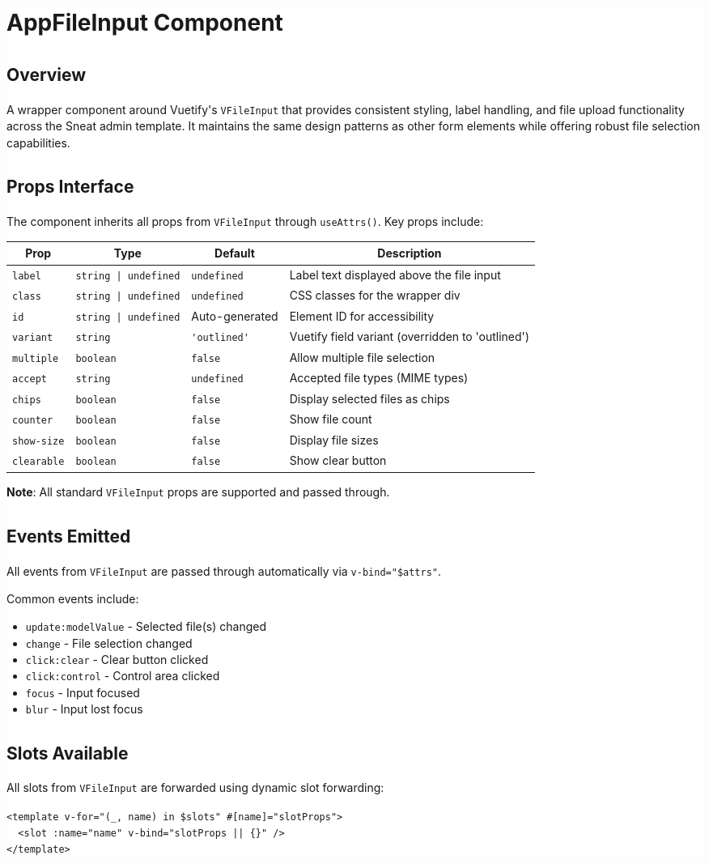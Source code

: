 # AppFileInput Component

## Overview
A wrapper component around Vuetify's `VFileInput` that provides consistent styling, label handling, and file upload functionality across the Sneat admin template. It maintains the same design patterns as other form elements while offering robust file selection capabilities.

## Props Interface
The component inherits all props from `VFileInput` through `useAttrs()`. Key props include:

| Prop | Type | Default | Description |
|------|------|---------|-------------|
| `label` | `string \| undefined` | `undefined` | Label text displayed above the file input |
| `class` | `string \| undefined` | `undefined` | CSS classes for the wrapper div |
| `id` | `string \| undefined` | Auto-generated | Element ID for accessibility |
| `variant` | `string` | `'outlined'` | Vuetify field variant (overridden to 'outlined') |
| `multiple` | `boolean` | `false` | Allow multiple file selection |
| `accept` | `string` | `undefined` | Accepted file types (MIME types) |
| `chips` | `boolean` | `false` | Display selected files as chips |
| `counter` | `boolean` | `false` | Show file count |
| `show-size` | `boolean` | `false` | Display file sizes |
| `clearable` | `boolean` | `false` | Show clear button |

**Note**: All standard `VFileInput` props are supported and passed through.

## Events Emitted
All events from `VFileInput` are passed through automatically via `v-bind="$attrs"`.

Common events include:
- `update:modelValue` - Selected file(s) changed
- `change` - File selection changed
- `click:clear` - Clear button clicked
- `click:control` - Control area clicked
- `focus` - Input focused
- `blur` - Input lost focus

## Slots Available
All slots from `VFileInput` are forwarded using dynamic slot forwarding:

```vue
<template v-for="(_, name) in $slots" #[name]="slotProps">
  <slot :name="name" v-bind="slotProps || {}" />
</template>
```
